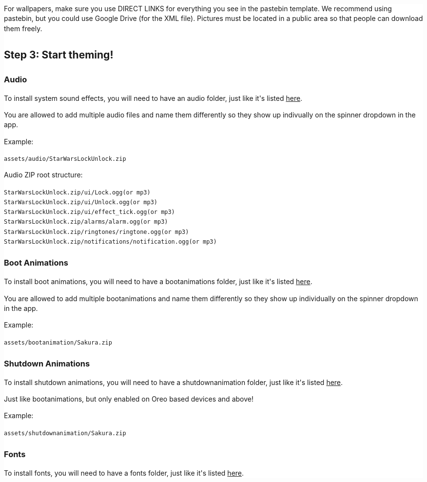 For wallpapers, make sure you use DIRECT LINKS for everything you see in the pastebin template. We recommend using pastebin, 
but you could use Google Drive (for the XML file). Pictures must be located in a public area so that people can download them freely.

## Step 3: Start theming!
### Audio
To install system sound effects, you will need to have an audio folder, just like it's listed [here](app/src/main/assets/audio).

You are allowed to add multiple audio files and name them differently so they show up indivually on the spinner dropdown in the app.

Example:
```
assets/audio/StarWarsLockUnlock.zip
```
Audio ZIP root structure:
```
StarWarsLockUnlock.zip/ui/Lock.ogg(or mp3)
StarWarsLockUnlock.zip/ui/Unlock.ogg(or mp3)
StarWarsLockUnlock.zip/ui/effect_tick.ogg(or mp3)
StarWarsLockUnlock.zip/alarms/alarm.ogg(or mp3)
StarWarsLockUnlock.zip/ringtones/ringtone.ogg(or mp3)
StarWarsLockUnlock.zip/notifications/notification.ogg(or mp3)
```

### Boot Animations
To install boot animations, you will need to have a bootanimations folder, just like it's listed [here](app/src/main/assets/bootanimation).

You are allowed to add multiple bootanimations and name them differently so they show up individually on the spinner dropdown in the app.

Example:
```
assets/bootanimation/Sakura.zip
```

### Shutdown Animations
To install shutdown animations, you will need to have a shutdownanimation folder, just like it's listed [here](app/src/main/assets/shutdownanimation).

Just like bootanimations, but only enabled on Oreo based devices and above!

Example:
```
assets/shutdownanimation/Sakura.zip
```

### Fonts
To install fonts, you will need to have a fonts folder, just like it's listed [here](app/src/main/assets/fonts).
